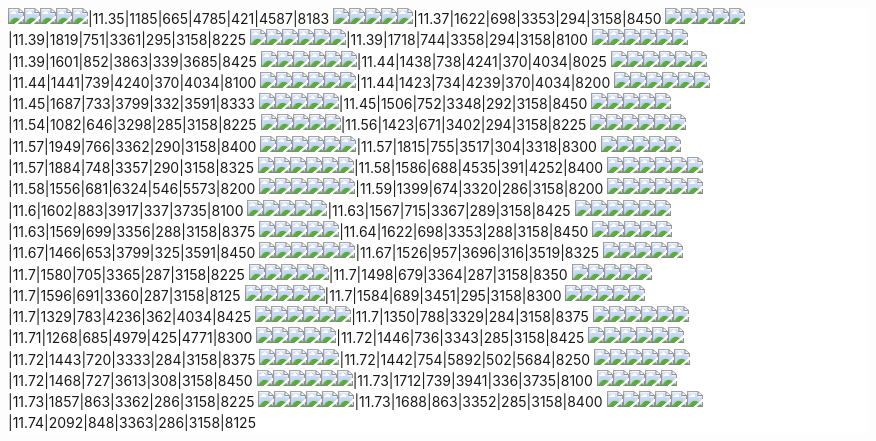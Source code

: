 ![](/item/3091.png)![](/item/3078.png)![](/item/1001.png)![](/item/1053.png)![](/item/1055.png)|11.35|1185|665|4785|421|4587|8183
![](/item/6676.png)![](/item/6696.png)![](/item/1053.png)![](/item/1055.png)![](/item/3006.png)|11.37|1622|698|3353|294|3158|8450
![](/item/3142.png)![](/item/3508.png)![](/item/1053.png)![](/item/1055.png)![](/item/1037.png)|11.39|1819|751|3361|295|3158|8225
![](/item/3508.png)![](/item/6694.png)![](/item/1001.png)![](/item/1053.png)![](/item/1055.png)![](/item/1036.png)|11.39|1718|744|3358|294|3158|8100
![](/item/6692.png)![](/item/6609.png)![](/item/1001.png)![](/item/1053.png)![](/item/1055.png)![](/item/1037.png)|11.39|1601|852|3863|339|3685|8425
![](/item/3179.png)![](/item/3091.png)![](/item/1001.png)![](/item/1053.png)![](/item/1055.png)![](/item/1037.png)|11.44|1438|738|4241|370|4034|8025
![](/item/3004.png)![](/item/3091.png)![](/item/1001.png)![](/item/1053.png)![](/item/1055.png)![](/item/1036.png)|11.44|1441|739|4240|370|4034|8100
![](/item/6693.png)![](/item/3091.png)![](/item/1001.png)![](/item/1053.png)![](/item/1055.png)![](/item/1036.png)|11.44|1423|734|4239|370|4034|8200
![](/item/3036.png)![](/item/3078.png)![](/item/1001.png)![](/item/1053.png)![](/item/1055.png)![](/item/1036.png)|11.45|1687|733|3799|332|3591|8333
![](/item/6676.png)![](/item/3087.png)![](/item/1053.png)![](/item/1055.png)![](/item/3006.png)|11.45|1506|752|3348|292|3158|8450
![](/item/3085.png)![](/item/3115.png)![](/item/1053.png)![](/item/1055.png)![](/item/1037.png)|11.54|1082|646|3298|285|3158|8225
![](/item/3115.png)![](/item/3074.png)![](/item/1001.png)![](/item/1055.png)![](/item/1037.png)|11.56|1423|671|3402|294|3158|8225
![](/item/3142.png)![](/item/3179.png)![](/item/1053.png)![](/item/1055.png)![](/item/1038.png)![](/item/1036.png)|11.57|1949|766|3362|290|3158|8400
![](/item/6694.png)![](/item/6692.png)![](/item/1001.png)![](/item/1053.png)![](/item/1055.png)![](/item/1036.png)|11.57|1815|755|3517|304|3318|8300
![](/item/3142.png)![](/item/6693.png)![](/item/1053.png)![](/item/1055.png)![](/item/1037.png)|11.57|1884|748|3357|290|3158|8325
![](/item/6675.png)![](/item/3139.png)![](/item/1001.png)![](/item/1053.png)![](/item/1055.png)![](/item/1036.png)|11.58|1586|688|4535|391|4252|8400
![](/item/6675.png)![](/item/3156.png)![](/item/1001.png)![](/item/1053.png)![](/item/1055.png)![](/item/1036.png)|11.58|1556|681|6324|546|5573|8200
![](/item/3115.png)![](/item/6676.png)![](/item/1001.png)![](/item/1053.png)![](/item/1055.png)![](/item/1036.png)|11.59|1399|674|3320|286|3158|8200
![](/item/3033.png)![](/item/3071.png)![](/item/1001.png)![](/item/1053.png)![](/item/1055.png)![](/item/1036.png)|11.6|1602|883|3917|337|3735|8100
![](/item/3046.png)![](/item/3031.png)![](/item/1053.png)![](/item/1055.png)![](/item/1037.png)|11.63|1567|715|3367|289|3158|8425
![](/item/3046.png)![](/item/6676.png)![](/item/1053.png)![](/item/1055.png)![](/item/1037.png)![](/item/1036.png)|11.63|1569|699|3356|288|3158|8375
![](/item/6676.png)![](/item/6693.png)![](/item/1053.png)![](/item/1055.png)![](/item/3006.png)|11.64|1622|698|3353|288|3158|8450
![](/item/6675.png)![](/item/3161.png)![](/item/1001.png)![](/item/1053.png)![](/item/1055.png)|11.67|1466|653|3799|325|3591|8450
![](/item/3095.png)![](/item/6609.png)![](/item/1001.png)![](/item/1053.png)![](/item/1055.png)![](/item/1037.png)|11.67|1526|957|3696|316|3519|8325
![](/item/3046.png)![](/item/6694.png)![](/item/1053.png)![](/item/1055.png)![](/item/1037.png)|11.7|1580|705|3365|287|3158|8225
![](/item/3508.png)![](/item/3046.png)![](/item/1053.png)![](/item/1055.png)![](/item/1038.png)|11.7|1498|679|3364|287|3158|8350
![](/item/3142.png)![](/item/3046.png)![](/item/1053.png)![](/item/1055.png)![](/item/1037.png)|11.7|1596|691|3360|287|3158|8125
![](/item/3074.png)![](/item/3046.png)![](/item/1055.png)![](/item/1038.png)![](/item/1036.png)|11.7|1584|689|3451|295|3158|8300
![](/item/3094.png)![](/item/3091.png)![](/item/1053.png)![](/item/1055.png)![](/item/1037.png)|11.7|1329|783|4236|362|4034|8425
![](/item/3085.png)![](/item/3095.png)![](/item/1053.png)![](/item/1055.png)![](/item/1037.png)![](/item/1036.png)|11.7|1350|788|3329|284|3158|8375
![](/item/3091.png)![](/item/3071.png)![](/item/1001.png)![](/item/1053.png)![](/item/1055.png)![](/item/1036.png)|11.71|1268|685|4979|425|4771|8300
![](/item/3085.png)![](/item/3031.png)![](/item/1053.png)![](/item/1055.png)![](/item/1037.png)|11.72|1446|736|3343|285|3158|8425
![](/item/3085.png)![](/item/6676.png)![](/item/1053.png)![](/item/1055.png)![](/item/1037.png)![](/item/1036.png)|11.72|1443|720|3333|284|3158|8375
![](/item/3091.png)![](/item/6673.png)![](/item/1001.png)![](/item/1055.png)![](/item/1038.png)|11.72|1442|754|5892|502|5684|8250
![](/item/3085.png)![](/item/3072.png)![](/item/1055.png)![](/item/1038.png)![](/item/1036.png)![](/item/1036.png)|11.72|1468|727|3613|308|3158|8450
![](/item/3036.png)![](/item/3071.png)![](/item/1001.png)![](/item/1053.png)![](/item/1055.png)![](/item/1036.png)|11.73|1712|739|3941|336|3735|8100
![](/item/3036.png)![](/item/3094.png)![](/item/1053.png)![](/item/1055.png)![](/item/1037.png)|11.73|1857|863|3362|286|3158|8225
![](/item/3095.png)![](/item/3031.png)![](/item/1001.png)![](/item/1053.png)![](/item/1055.png)![](/item/1036.png)|11.73|1688|863|3352|285|3158|8400
![](/item/3036.png)![](/item/6695.png)![](/item/1001.png)![](/item/1053.png)![](/item/1055.png)![](/item/1037.png)|11.74|2092|848|3363|286|3158|8125
